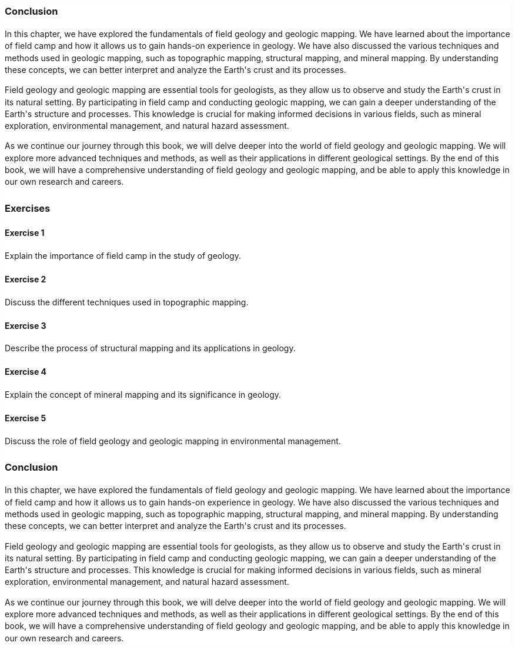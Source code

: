 
### Conclusion
In this chapter, we have explored the fundamentals of field geology and geologic mapping. We have learned about the importance of field camp and how it allows us to gain hands-on experience in geology. We have also discussed the various techniques and methods used in geologic mapping, such as topographic mapping, structural mapping, and mineral mapping. By understanding these concepts, we can better interpret and analyze the Earth's crust and its processes.

Field geology and geologic mapping are essential tools for geologists, as they allow us to observe and study the Earth's crust in its natural setting. By participating in field camp and conducting geologic mapping, we can gain a deeper understanding of the Earth's structure and processes. This knowledge is crucial for making informed decisions in various fields, such as mineral exploration, environmental management, and natural hazard assessment.

As we continue our journey through this book, we will delve deeper into the world of field geology and geologic mapping. We will explore more advanced techniques and methods, as well as their applications in different geological settings. By the end of this book, we will have a comprehensive understanding of field geology and geologic mapping, and be able to apply this knowledge in our own research and careers.

### Exercises
#### Exercise 1
Explain the importance of field camp in the study of geology.

#### Exercise 2
Discuss the different techniques used in topographic mapping.

#### Exercise 3
Describe the process of structural mapping and its applications in geology.

#### Exercise 4
Explain the concept of mineral mapping and its significance in geology.

#### Exercise 5
Discuss the role of field geology and geologic mapping in environmental management.


### Conclusion
In this chapter, we have explored the fundamentals of field geology and geologic mapping. We have learned about the importance of field camp and how it allows us to gain hands-on experience in geology. We have also discussed the various techniques and methods used in geologic mapping, such as topographic mapping, structural mapping, and mineral mapping. By understanding these concepts, we can better interpret and analyze the Earth's crust and its processes.

Field geology and geologic mapping are essential tools for geologists, as they allow us to observe and study the Earth's crust in its natural setting. By participating in field camp and conducting geologic mapping, we can gain a deeper understanding of the Earth's structure and processes. This knowledge is crucial for making informed decisions in various fields, such as mineral exploration, environmental management, and natural hazard assessment.

As we continue our journey through this book, we will delve deeper into the world of field geology and geologic mapping. We will explore more advanced techniques and methods, as well as their applications in different geological settings. By the end of this book, we will have a comprehensive understanding of field geology and geologic mapping, and be able to apply this knowledge in our own research and careers.
